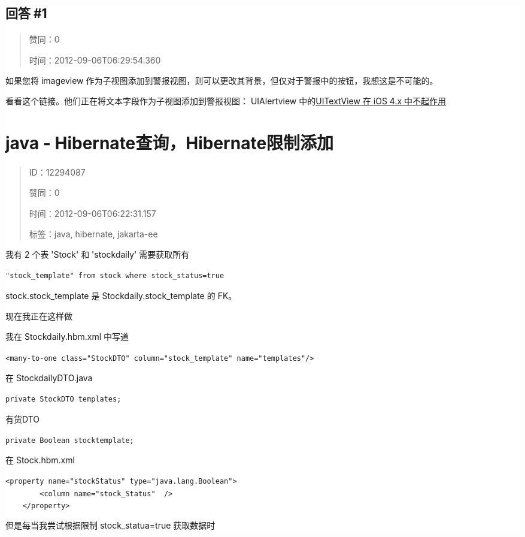 ## 回答 #1

> 赞同：0
> 
> 时间：2012-09-06T06:29:54.360

如果您将 imageview 作为子视图添加到警报视图，则可以更改其背景，但仅对于警报中的按钮，我想这是不可能的。

看看这个链接。他们正在将文本字段作为子视图添加到警报视图： UIAlertview 中的[UITextView 在 iOS 4.x 中不起作用](https://stackoverflow.com/questions/9612512/uitextview-in-uialertview-not-working-in-ios-4-x/9613409#9613409)

# java - Hibernate查询，Hibernate限制添加

> ID：12294087
> 
> 赞同：0
> 
> 时间：2012-09-06T06:22:31.157
> 
> 标签：java, hibernate, jakarta-ee

我有 2 个表 'Stock' 和 'stockdaily' 需要获取所有

```
"stock_template" from stock where stock_status=true 
```

stock.stock_template 是 Stockdaily.stock_template 的 FK。

现在我正在这样做

我在 Stockdaily.hbm.xml 中写道

```
<many-to-one class="StockDTO" column="stock_template" name="templates"/> 
```

在 StockdailyDTO.java

```
private StockDTO templates; 
```

有货DTO

```
private Boolean stocktemplate; 
```

在 Stock.hbm.xml

```
<property name="stockStatus" type="java.lang.Boolean">
        <column name="stock_Status"  />
    </property> 
```

但是每当我尝试根据限制 stock_statua=true 获取数据时
